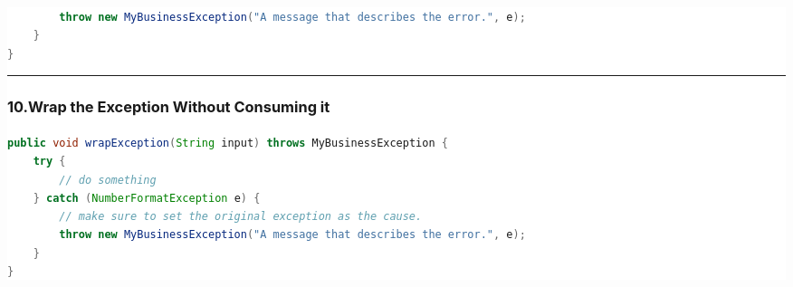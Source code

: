 ```java
		throw new MyBusinessException("A message that describes the error.", e);
	}
}
```
---
### 10.Wrap the Exception Without Consuming it
```java
public void wrapException(String input) throws MyBusinessException {
	try {
		// do something
	} catch (NumberFormatException e) {
        // make sure to set the original exception as the cause.
		throw new MyBusinessException("A message that describes the error.", e); 
	}
}
```
